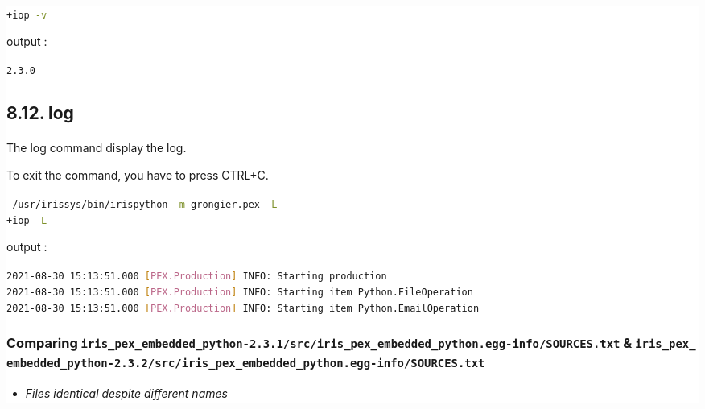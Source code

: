  ```bash
+iop -v
 ```
 
 output :
 ```bash
 2.3.0
 ```
 
 ## 8.12. log
 
 The log command display the log.
 
 To exit the command, you have to press CTRL+C.
 
 ```bash
-/usr/irissys/bin/irispython -m grongier.pex -L
+iop -L
 ```
 
 output :
 ```bash
 2021-08-30 15:13:51.000 [PEX.Production] INFO: Starting production
 2021-08-30 15:13:51.000 [PEX.Production] INFO: Starting item Python.FileOperation
 2021-08-30 15:13:51.000 [PEX.Production] INFO: Starting item Python.EmailOperation
```

### Comparing `iris_pex_embedded_python-2.3.1/src/iris_pex_embedded_python.egg-info/SOURCES.txt` & `iris_pex_embedded_python-2.3.2/src/iris_pex_embedded_python.egg-info/SOURCES.txt`

 * *Files identical despite different names*

